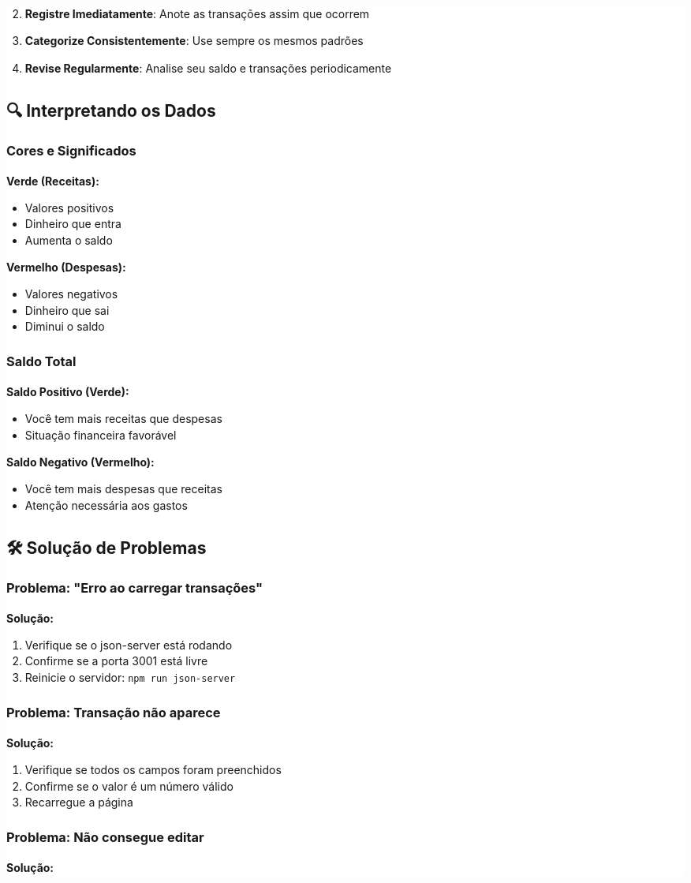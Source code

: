 2. **Registre Imediatamente**: Anote as transações assim que ocorrem

3. **Categorize Consistentemente**: Use sempre os mesmos padrões

4. **Revise Regularmente**: Analise seu saldo e transações periodicamente

## 🔍 Interpretando os Dados

### Cores e Significados

**Verde (Receitas):**

- Valores positivos
- Dinheiro que entra
- Aumenta o saldo

**Vermelho (Despesas):**

- Valores negativos
- Dinheiro que sai
- Diminui o saldo

### Saldo Total

**Saldo Positivo (Verde):**

- Você tem mais receitas que despesas
- Situação financeira favorável

**Saldo Negativo (Vermelho):**

- Você tem mais despesas que receitas
- Atenção necessária aos gastos

## 🛠️ Solução de Problemas

### Problema: "Erro ao carregar transações"

**Solução:**

1. Verifique se o json-server está rodando
2. Confirme se a porta 3001 está livre
3. Reinicie o servidor: `npm run json-server`

### Problema: Transação não aparece

**Solução:**

1. Verifique se todos os campos foram preenchidos
2. Confirme se o valor é um número válido
3. Recarregue a página

### Problema: Não consegue editar

**Solução:**
